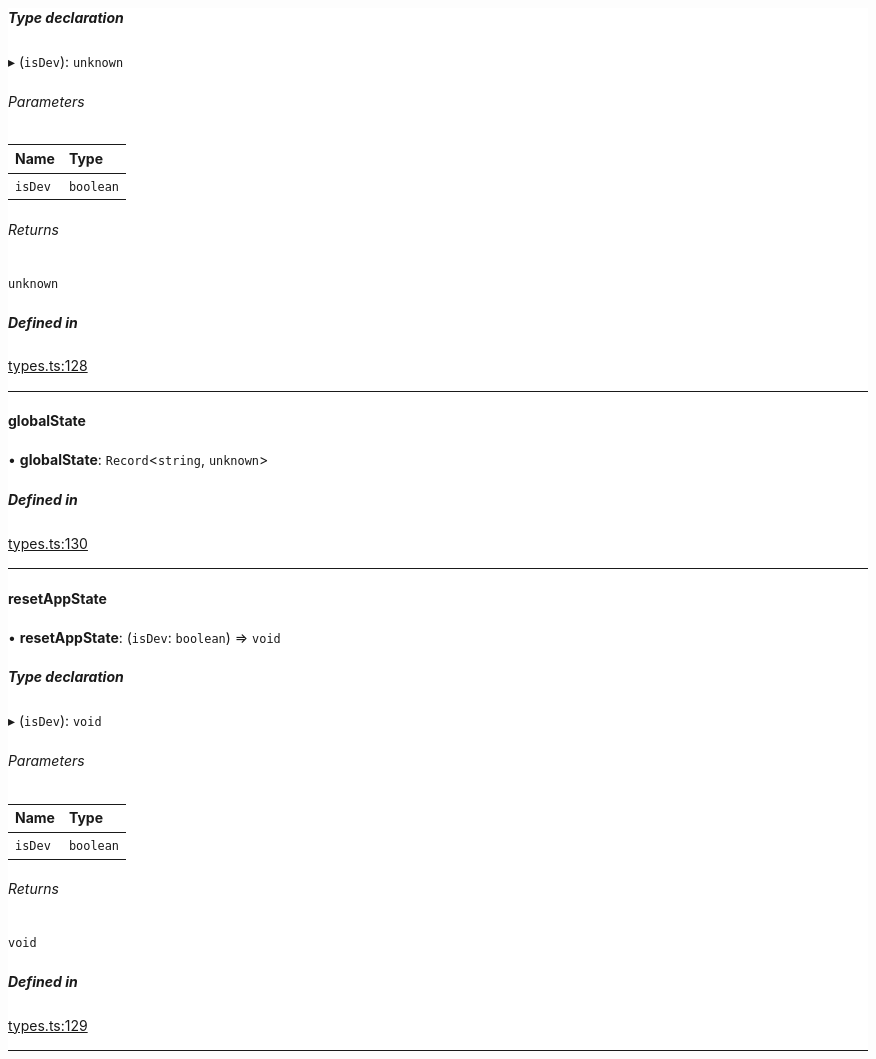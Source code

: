 ##### Type declaration

▸ (`isDev`): `unknown`

###### Parameters

| Name    | Type      |
| :------ | :-------- |
| `isDev` | `boolean` |

###### Returns

`unknown`

##### Defined in

[types.ts:128](https://github.com/nahuelRosas/robust-ui/blob/bbc15f2/packages/hooks/use-global-context/src/types.ts#L128)

---

#### globalState

• **globalState**: `Record`\<`string`, `unknown`\>

##### Defined in

[types.ts:130](https://github.com/nahuelRosas/robust-ui/blob/bbc15f2/packages/hooks/use-global-context/src/types.ts#L130)

---

#### resetAppState

• **resetAppState**: (`isDev`: `boolean`) => `void`

##### Type declaration

▸ (`isDev`): `void`

###### Parameters

| Name    | Type      |
| :------ | :-------- |
| `isDev` | `boolean` |

###### Returns

`void`

##### Defined in

[types.ts:129](https://github.com/nahuelRosas/robust-ui/blob/bbc15f2/packages/hooks/use-global-context/src/types.ts#L129)

---
